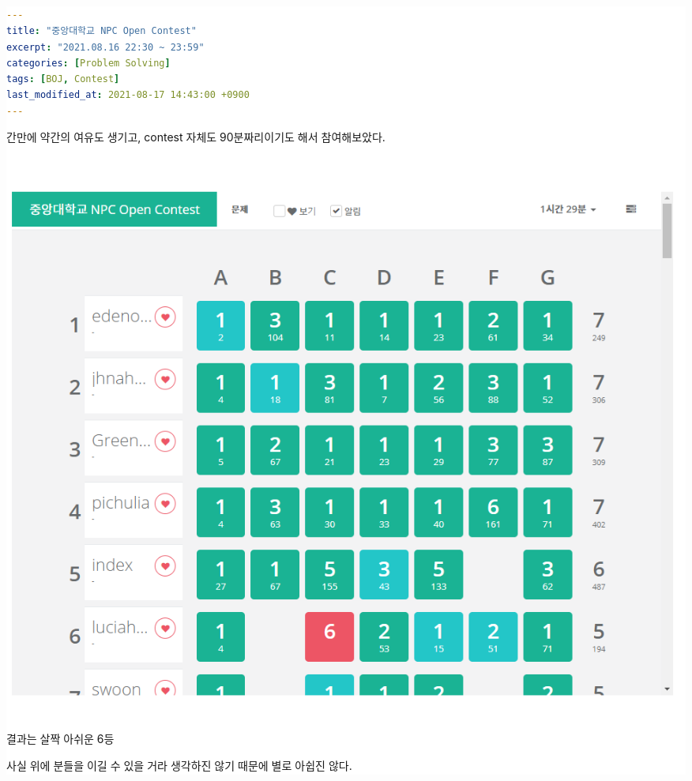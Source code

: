 ```yaml
---
title: "중앙대학교 NPC Open Contest"
excerpt: "2021.08.16 22:30 ~ 23:59"
categories: [Problem Solving]
tags: [BOJ, Contest]
last_modified_at: 2021-08-17 14:43:00 +0900
---
```


간만에 약간의 여유도 생기고, contest 자체도 90분짜리이기도 해서 참여해보았다.

<br>

![스코어보드](/assets/images/2021_08_17/scoreboard.PNG)

결과는 살짝 아쉬운 6등

사실 위에 분들을 이길 수 있을 거라 생각하진 않기 때문에 별로 아쉽진 않다.

